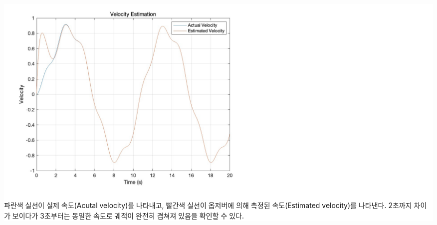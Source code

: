 <img src="https://github.com/seminarNotes/Control/blob/main/Luenberger_Observer/Luenberger_Observer_Velocity_Estimation.jpg" alt="Luenberger Observer Velocity Estimation" width="500">

파란색 실선이 실제 속도(Acutal velocity)를 나타내고, 빨간색 실선이 옵저버에 의해 측정된 속도(Estimated velocity)를 나타낸다. 2초까지 차이가 보이다가 3초부터는 동일한 속도로 궤적이 완전히 겹쳐져 있음을 확인할 수 있다.
